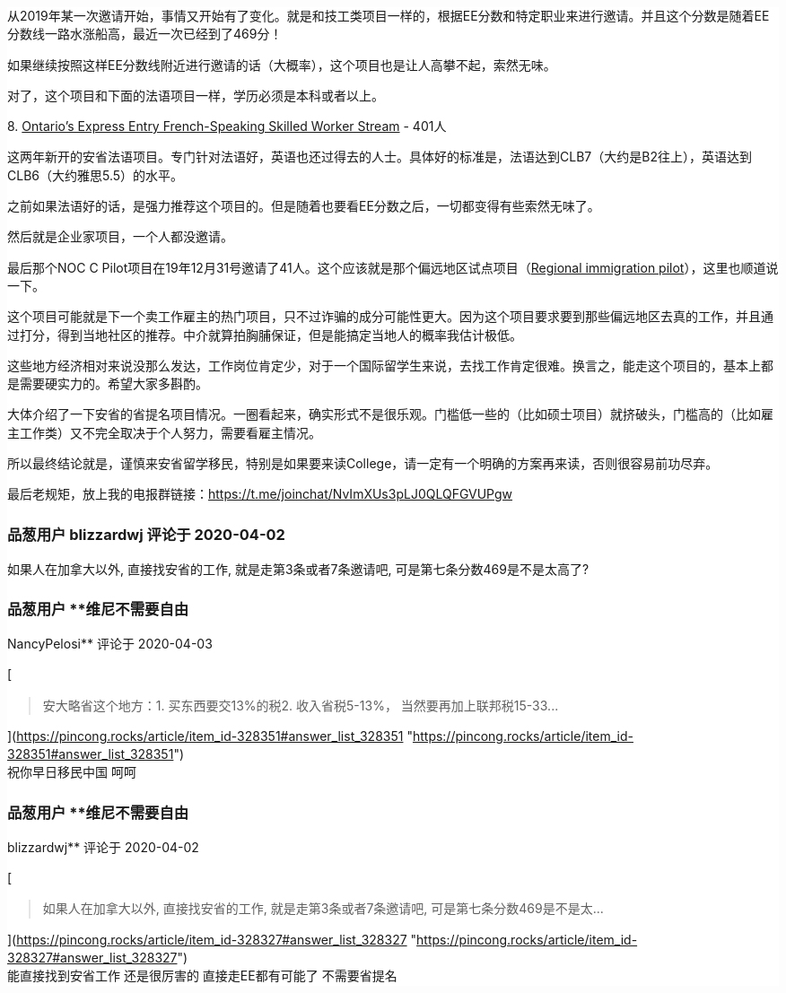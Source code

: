 从2019年某一次邀请开始，事情又开始有了变化。就是和技工类项目一样的，根据EE分数和特定职业来进行邀请。并且这个分数是随着EE分数线一路水涨船高，最近一次已经到了469分！  
  
如果继续按照这样EE分数线附近进行邀请的话（大概率），这个项目也是让人高攀不起，索然无味。  
  
对了，这个项目和下面的法语项目一样，学历必须是本科或者以上。  
  
8. [Ontario’s Express Entry French-Speaking Skilled Worker Stream]( "https://www.ontario.ca/page/ontarios-express-entry-french-speaking-skilled-worker-stream") - 401人  
  
这两年新开的安省法语项目。专门针对法语好，英语也还过得去的人士。具体好的标准是，法语达到CLB7（大约是B2往上），英语达到CLB6（大约雅思5.5）的水平。  
  
之前如果法语好的话，是强力推荐这个项目的。但是随着也要看EE分数之后，一切都变得有些索然无味了。  
  
然后就是企业家项目，一个人都没邀请。  
  
最后那个NOC C Pilot项目在19年12月31号邀请了41人。这个应该就是那个偏远地区试点项目（[Regional immigration pilot]( "https://www.ontario.ca/page/regional-immigration-pilot")），这里也顺道说一下。  
  
这个项目可能就是下一个卖工作雇主的热门项目，只不过诈骗的成分可能性更大。因为这个项目要求要到那些偏远地区去真的工作，并且通过打分，得到当地社区的推荐。中介就算拍胸脯保证，但是能搞定当地人的概率我估计极低。  
  
这些地方经济相对来说没那么发达，工作岗位肯定少，对于一个国际留学生来说，去找工作肯定很难。换言之，能走这个项目的，基本上都是需要硬实力的。希望大家多斟酌。  
  
大体介绍了一下安省的省提名项目情况。一圈看起来，确实形式不是很乐观。门槛低一些的（比如硕士项目）就挤破头，门槛高的（比如雇主工作类）又不完全取决于个人努力，需要看雇主情况。  
  
所以最终结论就是，谨慎来安省留学移民，特别是如果要来读College，请一定有一个明确的方案再来读，否则很容易前功尽弃。  
  
最后老规矩，放上我的电报群链接：https://t.me/joinchat/NvImXUs3pLJ0QLQFGVUPgw

            
### 品葱用户 **blizzardwj** 评论于 2020-04-02
        
如果人在加拿大以外, 直接找安省的工作, 就是走第3条或者7条邀请吧, 可是第七条分数469是不是太高了?
        


            
### 品葱用户 **维尼不需要自由 
NancyPelosi** 评论于 2020-04-03
        
[

> 安大略省这个地方：1. 买东西要交13%的税2. 收入省税5-13%， 当然要再加上联邦税15-33...

](https://pincong.rocks/article/item_id-328351#answer_list_328351 "https://pincong.rocks/article/item_id-328351#answer_list_328351")  
祝你早日移民中国 呵呵
        


            
### 品葱用户 **维尼不需要自由 
blizzardwj** 评论于 2020-04-02
        
[

> 如果人在加拿大以外, 直接找安省的工作, 就是走第3条或者7条邀请吧, 可是第七条分数469是不是太...

](https://pincong.rocks/article/item_id-328327#answer_list_328327 "https://pincong.rocks/article/item_id-328327#answer_list_328327")  
能直接找到安省工作 还是很厉害的 直接走EE都有可能了 不需要省提名
        